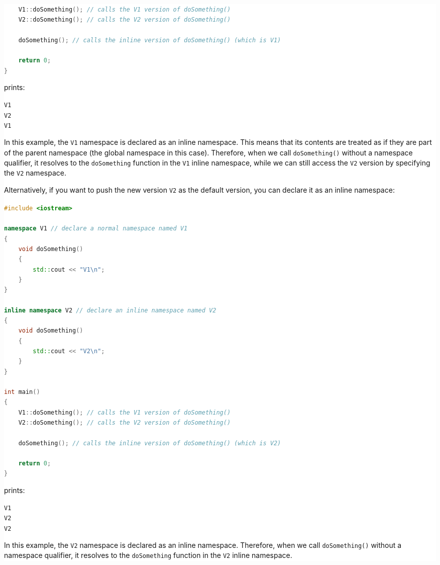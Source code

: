 ```cpp
    V1::doSomething(); // calls the V1 version of doSomething()
    V2::doSomething(); // calls the V2 version of doSomething()

    doSomething(); // calls the inline version of doSomething() (which is V1)

    return 0;
}
```
prints:
```
V1
V2
V1
```
In this example, the `V1` namespace is declared as an inline namespace. This means that its contents are treated as if they are part of the parent namespace (the global namespace in this case). Therefore, when we call `doSomething()` without a namespace qualifier, it resolves to the `doSomething` function in the `V1` inline namespace, while we can still access the `V2` version by specifying the `V2` namespace.

Alternatively, if you want to push the new version `V2` as the default version, you can declare it as an inline namespace:
```cpp
#include <iostream>

namespace V1 // declare a normal namespace named V1
{
    void doSomething()
    {
        std::cout << "V1\n";
    }
}

inline namespace V2 // declare an inline namespace named V2
{
    void doSomething()
    {
        std::cout << "V2\n";
    }
}

int main()
{
    V1::doSomething(); // calls the V1 version of doSomething()
    V2::doSomething(); // calls the V2 version of doSomething()

    doSomething(); // calls the inline version of doSomething() (which is V2)

    return 0;
}
```
prints:
```
V1
V2
V2
```
In this example, the `V2` namespace is declared as an inline namespace. Therefore, when we call `doSomething()` without a namespace qualifier, it resolves to the `doSomething` function in the `V2` inline namespace.
